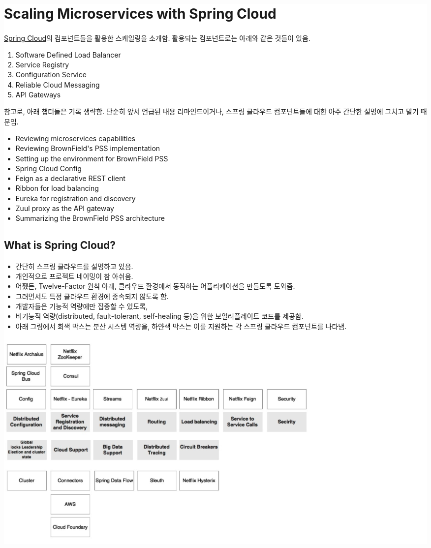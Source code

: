 
# Scaling Microservices with Spring Cloud

[Spring Cloud](http://projects.spring.io/spring-cloud/)의 컴포넌트들을 활용한 스케일링을 소개함. 활용되는 컴포넌트로는 아래와 같은 것들이 있음.

1. Software Defined Load Balancer
2. Service Registry
3. Configuration Service
4. Reliable Cloud Messaging
5. API Gateways

참고로, 아래 챕터들은 기록 생략함. 단순히 앞서 언급된 내용 리마인드이거나, 스프링 클라우드 컴포넌트들에 대한 아주 간단한 설명에 그치고 말기 때문임.

- Reviewing microservices capabilities
- Reviewing BrownField's PSS implementation
- Setting up the environment for BrownField PSS
- Spring Cloud Config
- Feign as a declarative REST client
- Ribbon for load balancing
- Eureka for registration and discovery
- Zuul proxy as the API gateway
- Summarizing the BrownField PSS architecture

## What is Spring Cloud?

-  간단히 스프링 클라우드를 설명하고 있음.
-  개인적으로 프로젝트 네이밍이 참 아쉬움.
-  어쨌든, Twelve-Factor 원칙 아래, 클라우드 환경에서 동작하는 어플리케이션을 만들도록 도와줌.
-  그러면서도 특정 클라우드 환경에 종속되지 않도록 함.
-  개발자들은 기능적 역량에만 집중할 수 있도록,
-  비기능적 역량(distributed, fault-tolerant, self-healing 등)을 위한 보일러플레이트 코드를 제공함.
-  아래 그림에서 회색 박스는  분산 시스템 역량을, 하얀색 박스는 이를 지원하는 각 스프링 클라우드 컴포넌트를 나타냄.

![Components of Spring Cloud](05-components-of-spring-cloud.png)
